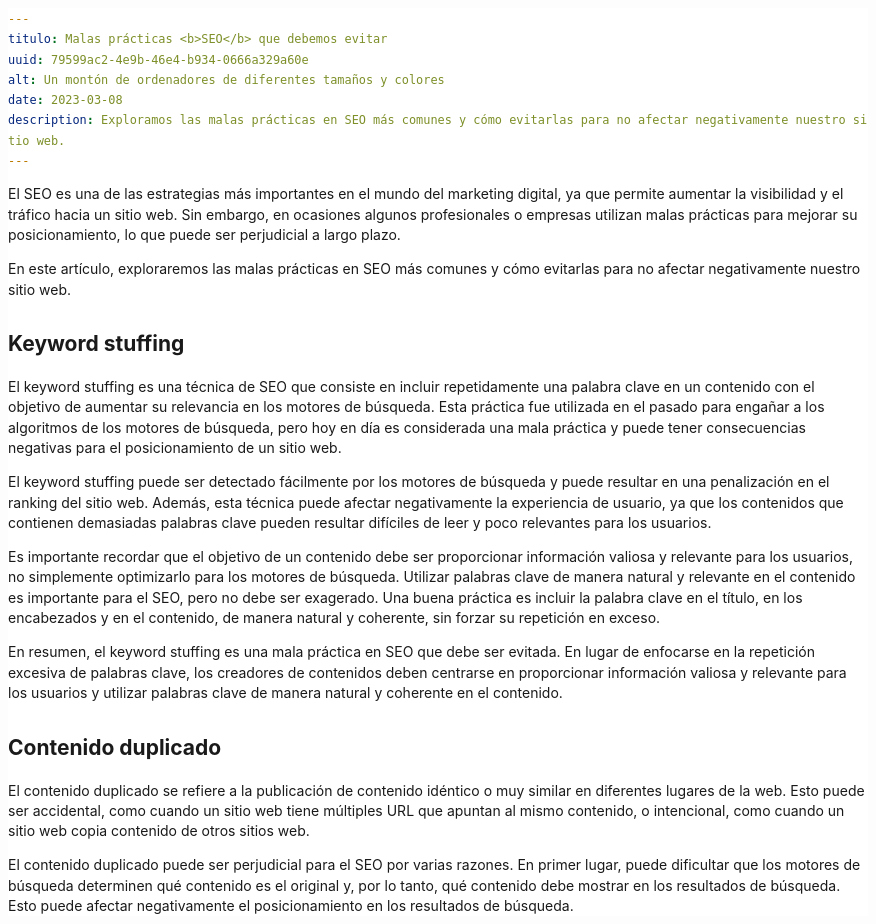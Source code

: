 ```yaml
---
titulo: Malas prácticas <b>SEO</b> que debemos evitar
uuid: 79599ac2-4e9b-46e4-b934-0666a329a60e
alt: Un montón de ordenadores de diferentes tamaños y colores
date: 2023-03-08
description: Exploramos las malas prácticas en SEO más comunes y cómo evitarlas para no afectar negativamente nuestro sitio web.
---
```


El SEO es una de las estrategias más importantes en el mundo del marketing digital, ya que permite aumentar la visibilidad y el tráfico hacia un sitio web. Sin embargo, en ocasiones algunos profesionales o empresas utilizan malas prácticas para mejorar su posicionamiento, lo que puede ser perjudicial a largo plazo.

En este artículo, exploraremos las malas prácticas en SEO más comunes y cómo evitarlas para no afectar negativamente nuestro sitio web.

## Keyword stuffing

El keyword stuffing es una técnica de SEO que consiste en incluir repetidamente una palabra clave en un contenido con el objetivo de aumentar su relevancia en los motores de búsqueda. Esta práctica fue utilizada en el pasado para engañar a los algoritmos de los motores de búsqueda, pero hoy en día es considerada una mala práctica y puede tener consecuencias negativas para el posicionamiento de un sitio web.

El keyword stuffing puede ser detectado fácilmente por los motores de búsqueda y puede resultar en una penalización en el ranking del sitio web. Además, esta técnica puede afectar negativamente la experiencia de usuario, ya que los contenidos que contienen demasiadas palabras clave pueden resultar difíciles de leer y poco relevantes para los usuarios.

Es importante recordar que el objetivo de un contenido debe ser proporcionar información valiosa y relevante para los usuarios, no simplemente optimizarlo para los motores de búsqueda. Utilizar palabras clave de manera natural y relevante en el contenido es importante para el SEO, pero no debe ser exagerado. Una buena práctica es incluir la palabra clave en el título, en los encabezados y en el contenido, de manera natural y coherente, sin forzar su repetición en exceso.

En resumen, el keyword stuffing es una mala práctica en SEO que debe ser evitada. En lugar de enfocarse en la repetición excesiva de palabras clave, los creadores de contenidos deben centrarse en proporcionar información valiosa y relevante para los usuarios y utilizar palabras clave de manera natural y coherente en el contenido.

## Contenido duplicado

El contenido duplicado se refiere a la publicación de contenido idéntico o muy similar en diferentes lugares de la web. Esto puede ser accidental, como cuando un sitio web tiene múltiples URL que apuntan al mismo contenido, o intencional, como cuando un sitio web copia contenido de otros sitios web.

El contenido duplicado puede ser perjudicial para el SEO por varias razones. En primer lugar, puede dificultar que los motores de búsqueda determinen qué contenido es el original y, por lo tanto, qué contenido debe mostrar en los resultados de búsqueda. Esto puede afectar negativamente el posicionamiento en los resultados de búsqueda.

